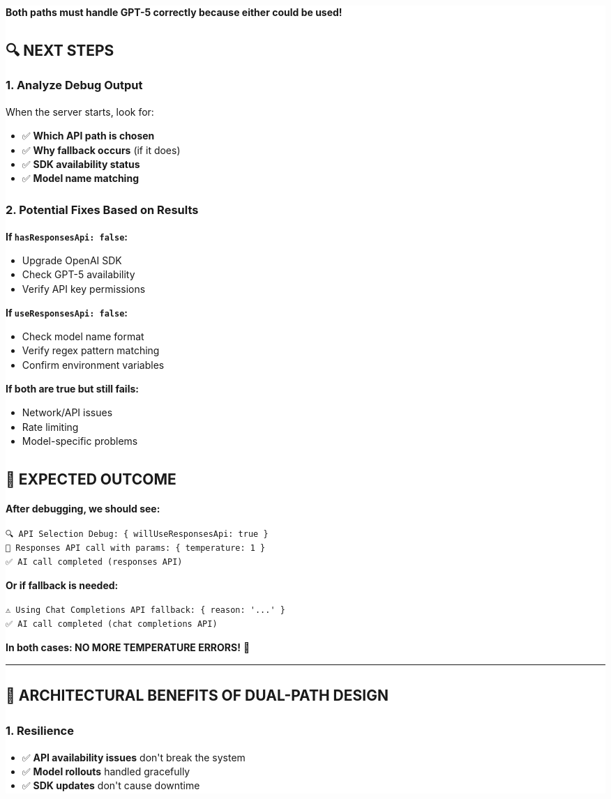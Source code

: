 **Both paths must handle GPT-5 correctly because either could be used!**

## **🔍 NEXT STEPS**

### **1. Analyze Debug Output**
When the server starts, look for:
- ✅ **Which API path is chosen**
- ✅ **Why fallback occurs** (if it does)
- ✅ **SDK availability status**
- ✅ **Model name matching**

### **2. Potential Fixes Based on Results**

**If `hasResponsesApi: false`:**
- Upgrade OpenAI SDK
- Check GPT-5 availability
- Verify API key permissions

**If `useResponsesApi: false`:**
- Check model name format
- Verify regex pattern matching
- Confirm environment variables

**If both are true but still fails:**
- Network/API issues
- Rate limiting
- Model-specific problems

## **🎉 EXPECTED OUTCOME**

**After debugging, we should see:**
```
🔍 API Selection Debug: { willUseResponsesApi: true }
🎯 Responses API call with params: { temperature: 1 }
✅ AI call completed (responses API)
```

**Or if fallback is needed:**
```
⚠️ Using Chat Completions API fallback: { reason: '...' }
✅ AI call completed (chat completions API)
```

**In both cases: NO MORE TEMPERATURE ERRORS!** 🎉

---

## **🚀 ARCHITECTURAL BENEFITS OF DUAL-PATH DESIGN**

### **1. Resilience**
- ✅ **API availability issues** don't break the system
- ✅ **Model rollouts** handled gracefully
- ✅ **SDK updates** don't cause downtime
